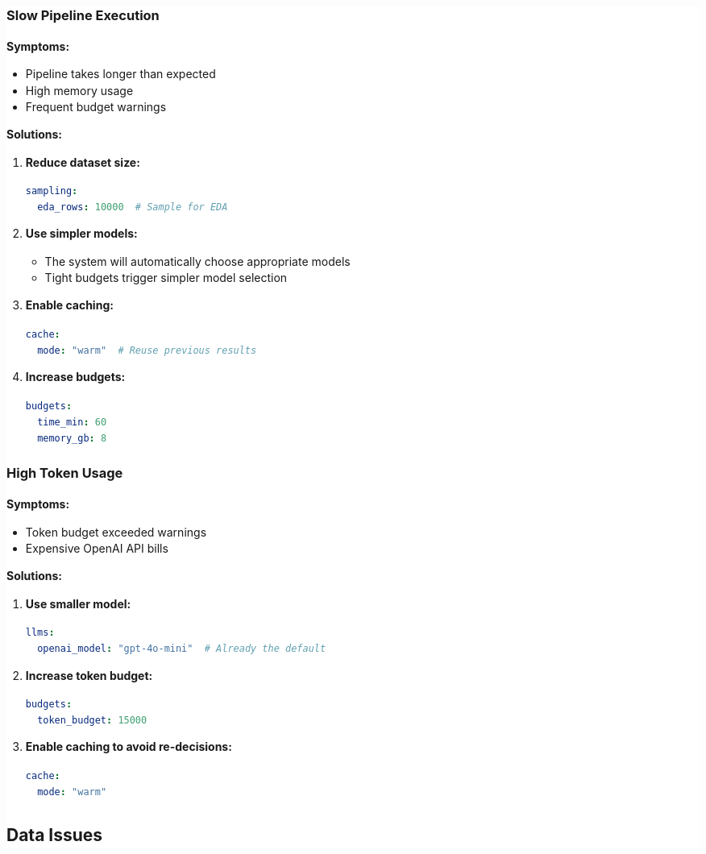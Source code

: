 ### Slow Pipeline Execution

**Symptoms:**
- Pipeline takes longer than expected
- High memory usage
- Frequent budget warnings

**Solutions:**
1. **Reduce dataset size:**
   ```yaml
   sampling:
     eda_rows: 10000  # Sample for EDA
   ```

2. **Use simpler models:**
   - The system will automatically choose appropriate models
   - Tight budgets trigger simpler model selection

3. **Enable caching:**
   ```yaml
   cache:
     mode: "warm"  # Reuse previous results
   ```

4. **Increase budgets:**
   ```yaml
   budgets:
     time_min: 60
     memory_gb: 8
   ```

### High Token Usage

**Symptoms:**
- Token budget exceeded warnings
- Expensive OpenAI API bills

**Solutions:**
1. **Use smaller model:**
   ```yaml
   llms:
     openai_model: "gpt-4o-mini"  # Already the default
   ```

2. **Increase token budget:**
   ```yaml
   budgets:
     token_budget: 15000
   ```

3. **Enable caching to avoid re-decisions:**
   ```yaml
   cache:
     mode: "warm"
   ```

## Data Issues
